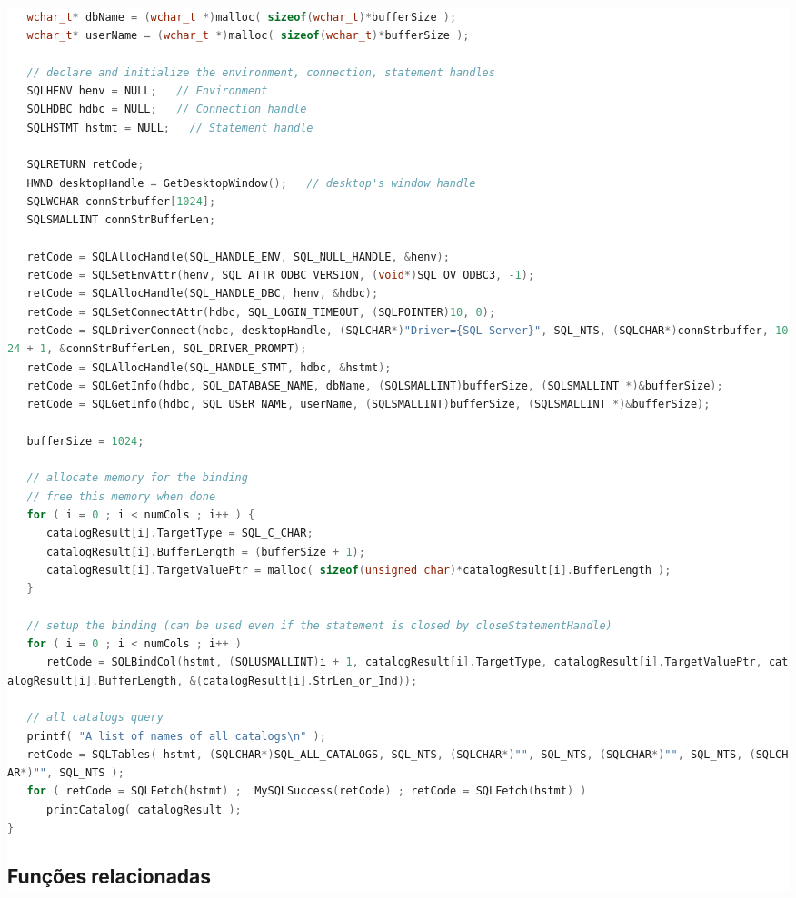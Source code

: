 ```cpp  
   wchar_t* dbName = (wchar_t *)malloc( sizeof(wchar_t)*bufferSize );  
   wchar_t* userName = (wchar_t *)malloc( sizeof(wchar_t)*bufferSize );  
  
   // declare and initialize the environment, connection, statement handles  
   SQLHENV henv = NULL;   // Environment     
   SQLHDBC hdbc = NULL;   // Connection handle  
   SQLHSTMT hstmt = NULL;   // Statement handle  
  
   SQLRETURN retCode;  
   HWND desktopHandle = GetDesktopWindow();   // desktop's window handle  
   SQLWCHAR connStrbuffer[1024];  
   SQLSMALLINT connStrBufferLen;  
  
   retCode = SQLAllocHandle(SQL_HANDLE_ENV, SQL_NULL_HANDLE, &henv);  
   retCode = SQLSetEnvAttr(henv, SQL_ATTR_ODBC_VERSION, (void*)SQL_OV_ODBC3, -1);  
   retCode = SQLAllocHandle(SQL_HANDLE_DBC, henv, &hdbc);  
   retCode = SQLSetConnectAttr(hdbc, SQL_LOGIN_TIMEOUT, (SQLPOINTER)10, 0);  
   retCode = SQLDriverConnect(hdbc, desktopHandle, (SQLCHAR*)"Driver={SQL Server}", SQL_NTS, (SQLCHAR*)connStrbuffer, 1024 + 1, &connStrBufferLen, SQL_DRIVER_PROMPT);  
   retCode = SQLAllocHandle(SQL_HANDLE_STMT, hdbc, &hstmt);  
   retCode = SQLGetInfo(hdbc, SQL_DATABASE_NAME, dbName, (SQLSMALLINT)bufferSize, (SQLSMALLINT *)&bufferSize);  
   retCode = SQLGetInfo(hdbc, SQL_USER_NAME, userName, (SQLSMALLINT)bufferSize, (SQLSMALLINT *)&bufferSize);  
  
   bufferSize = 1024;  
  
   // allocate memory for the binding  
   // free this memory when done  
   for ( i = 0 ; i < numCols ; i++ ) {  
      catalogResult[i].TargetType = SQL_C_CHAR;  
      catalogResult[i].BufferLength = (bufferSize + 1);  
      catalogResult[i].TargetValuePtr = malloc( sizeof(unsigned char)*catalogResult[i].BufferLength );  
   }  
  
   // setup the binding (can be used even if the statement is closed by closeStatementHandle)  
   for ( i = 0 ; i < numCols ; i++ )  
      retCode = SQLBindCol(hstmt, (SQLUSMALLINT)i + 1, catalogResult[i].TargetType, catalogResult[i].TargetValuePtr, catalogResult[i].BufferLength, &(catalogResult[i].StrLen_or_Ind));  
  
   // all catalogs query  
   printf( "A list of names of all catalogs\n" );  
   retCode = SQLTables( hstmt, (SQLCHAR*)SQL_ALL_CATALOGS, SQL_NTS, (SQLCHAR*)"", SQL_NTS, (SQLCHAR*)"", SQL_NTS, (SQLCHAR*)"", SQL_NTS );  
   for ( retCode = SQLFetch(hstmt) ;  MySQLSuccess(retCode) ; retCode = SQLFetch(hstmt) )  
      printCatalog( catalogResult );  
}  
```  
  
## <a name="related-functions"></a>Funções relacionadas  
  